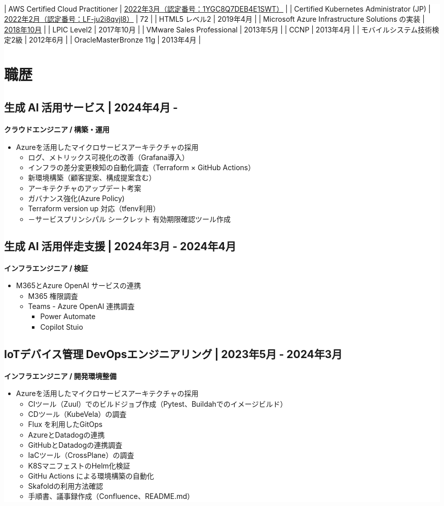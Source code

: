 | AWS Certified Cloud Practitioner                | [2022年3月（認定番号：1YGC8Q7DEB4E1SWT）](https://www.credly.com/badges/11b6468e-2190-4bbe-aaf2-0d402eca4629) |
| Certified Kubernetes Administrator (JP)             | [2022年2月（認定番号：LF-ju2i8qvjl8）](https://www.credly.com/badges/f4be8d48-423f-4396-84da-6edd38921d0d) | 72 |
| HTML5 レベル2                                   | 2019年4月 |
| Microsoft Azure Infrastructure Solutions の実装 | [2018年10月](https://www.credly.com/badges/d863d2ce-e424-48e4-a1b8-ab197a39d38f) |
| LPIC Level2                                     | 2017年10月 |
| VMware Sales Professional                       | 2013年5月 |
| CCNP                                            | 2013年4月 |
| モバイルシステム技術検定2級                       | 2012年6月 |
| OracleMasterBronze 11g                          | 2013年4月 |

# 職歴
## 生成 AI 活用サービス | 2024年4月 -
**クラウドエンジニア / 構築・運用**
- Azureを活用したマイクロサービスアーキテクチャの採用
    - ログ、メトリックス可視化の改善（Grafana導入）
    - インフラの差分変更検知の自動化調査（Terraform × GitHub Actions）
    - 新環境構築（顧客提案、構成提案含む）
    - アーキテクチャのアップデート考案
    - ガバナンス強化(Azure Policy)
    - Terraform version up 対応（tfenv利用）
    - －サービスプリンシパル シークレット 有効期限確認ツール作成

## 生成 AI 活用伴走支援 | 2024年3月 - 2024年4月
**インフラエンジニア / 検証**
- M365とAzure OpenAI サービスの連携
    - M365 権限調査
    - Teams - Azure OpenAI 連携調査
      - Power Automate
      - Copilot Stuio

## IoTデバイス管理 DevOpsエンジニアリング | 2023年5月 - 2024年3月

**インフラエンジニア / 開発環境整備**

- Azureを活用したマイクロサービスアーキテクチャの採用
    - CIツール（Zuul）でのビルドジョブ作成（Pytest、Buildahでのイメージビルド）
    - CDツール（KubeVela）の調査
    - Flux を利用したGitOps
    - AzureとDatadogの連携
    - GitHubとDatadogの連携調査
    - IaCツール（CrossPlane）の調査
    - K8SマニフェストのHelm化検証
    - GitHu Actions による環境構築の自動化
    - Skafoldの利用方法確認
    - 手順書、議事録作成（Confluence、README.md）
